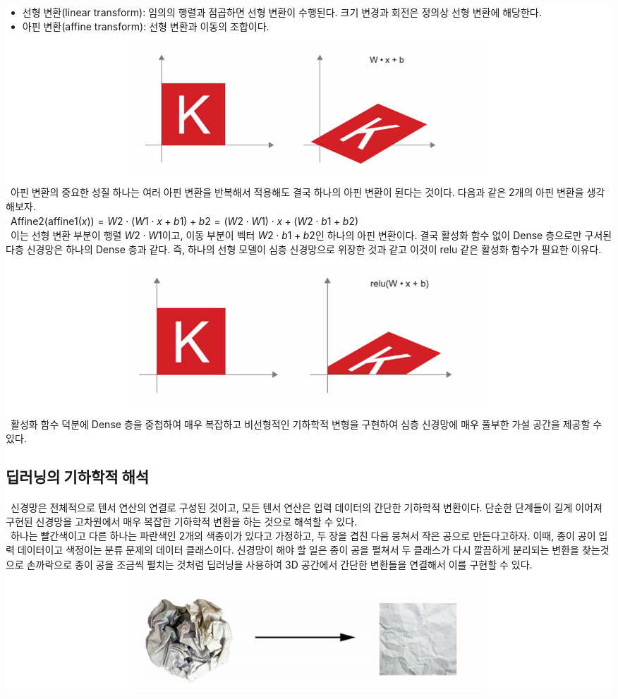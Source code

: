 * 선형 변환(linear transform): 임의의 행렬과 점곱하면 선형 변환이 수행된다. 크기 변경과 회전은 정의상 선형 변환에 해당한다.
* 아핀 변환(affine transform): 선형 변환과 이동의 조합이다.
<p align="center"><img src="/assets/img/Deep Learning with Python/2장 신경망의 수학적 구성 요소/3-9-평면의 아핀 변환.png" width="500"></p>

&ensp;아핀 변환의 중요한 성질 하나는 여러 아핀 변환을 반복해서 적용해도 결국 하나의 아핀 변환이 된다는 것이다. 다음과 같은 2개의 아핀 변환을 생각해보자.<br/>
&ensp;$\mathrm{Affine2}(\mathrm{affine1}(x)) = W2 \cdot (W1 \cdot x + b1) + b2 = (W2 \cdot W1) \cdot x + (W2 \cdot b1 + b2)$<br/>
&ensp;이는 선형 변환 부분이 행렬 $W2 \cdot W1$이고, 이동 부분이 벡터 $W2 \cdot b1 + b2$인 하나의 아핀 변환이다. 결국 활성화 함수 없이 Dense 층으로만 구서된 다층 신경망은 하나의 Dense 층과 같다. 즉, 하나의 선형 모델이 심층 신경망으로 위장한 것과 같고 이것이 relu 같은 활성화 함수가 필요한 이유다.<br/>
<p align="center"><img src="/assets/img/Deep Learning with Python/2장 신경망의 수학적 구성 요소/3-10-relu 활성화 함수를 적용한 아핀 변환.png" width="500"></p>

&ensp;활성화 함수 덕분에 Dense 층을 중첩하여 매우 복잡하고 비선형적인 기하학적 변형을 구현하여 심층 신경망에 매우 풀부한 가설 공간을 제공할 수 있다.

딥러닝의 기하학적 해석
------

&ensp;신경망은 전체적으로 텐서 연산의 연결로 구성된 것이고, 모든 텐서 연산은 입력 데이터의 간단한 기하학적 변환이다. 단순한 단계들이 길게 이어져 구현된 신경망을 고차원에서 매우 복잡한 기하학적 변환을 하는 것으로 해석할 수 있다.<br/>
&ensp;하나는 빨간색이고 다른 하나는 파란색인 2개의 색종이가 있다고 가정하고, 두 장을 겹친 다음 뭉쳐서 작은 공으로 만든다고하자. 이때, 종이 공이 입력 데이터이고 색정이는 분류 문제의 데이터 클래스이다. 신경망이 해야 할 일은 종이 공을 펼쳐서 두 클래스가 다시 깔끔하게 분리되는 변환을 찾는것으로 손까락으로 종이 공을 조금씩 펼치는 것처럼 딥러닝을 사용하여 3D 공간에서 간단한 변환들을 연결해서 이를 구현할 수 있다.<br/>
<p align="center"><img src="/assets/img/Deep Learning with Python/2장 신경망의 수학적 구성 요소/3-11-복잡한 데이터의 매니폴드 펼치기.png" width="500"></p>
